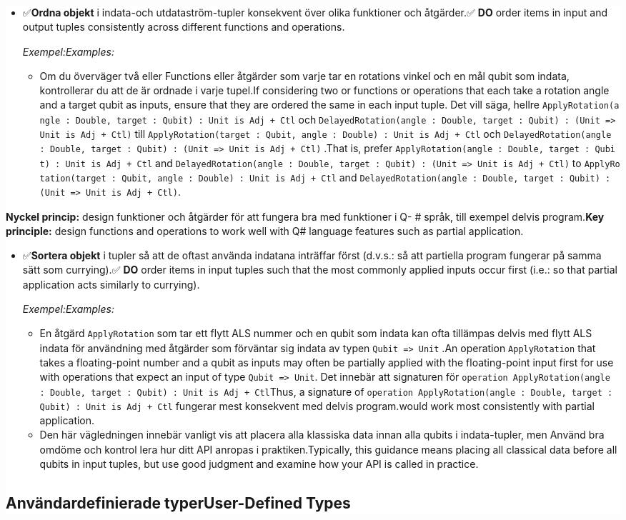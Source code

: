 - <span data-ttu-id="b3f5a-163">✅**Ordna objekt** i indata-och utdataström-tupler konsekvent över olika funktioner och åtgärder.</span><span class="sxs-lookup"><span data-stu-id="b3f5a-163">✅ **DO** order items in input and output tuples consistently   across different functions and operations.</span></span>

  <span data-ttu-id="b3f5a-164">*Exempel:*</span><span class="sxs-lookup"><span data-stu-id="b3f5a-164">*Examples:*</span></span>
  - <span data-ttu-id="b3f5a-165">Om du överväger två eller Functions eller åtgärder som varje tar en rotations vinkel och en mål qubit som indata, kontrollerar du att de är ordnade i varje tupel.</span><span class="sxs-lookup"><span data-stu-id="b3f5a-165">If considering two or functions or operations that each take a rotation angle and a target qubit as inputs, ensure that they are ordered the same in each input tuple.</span></span> <span data-ttu-id="b3f5a-166">Det vill säga, hellre `ApplyRotation(angle : Double, target : Qubit) : Unit is Adj + Ctl` och `DelayedRotation(angle : Double, target : Qubit) : (Unit => Unit is Adj + Ctl)` till `ApplyRotation(target : Qubit, angle : Double) : Unit is Adj + Ctl` och `DelayedRotation(angle : Double, target : Qubit) : (Unit => Unit is Adj + Ctl)` .</span><span class="sxs-lookup"><span data-stu-id="b3f5a-166">That is, prefer `ApplyRotation(angle : Double, target : Qubit) : Unit is Adj + Ctl` and `DelayedRotation(angle : Double, target : Qubit) : (Unit => Unit is Adj + Ctl)` to `ApplyRotation(target : Qubit, angle : Double) : Unit is Adj + Ctl` and `DelayedRotation(angle : Double, target : Qubit) : (Unit => Unit is Adj + Ctl)`.</span></span>

<span data-ttu-id="b3f5a-167">**Nyckel princip:** design funktioner och åtgärder för att fungera bra med funktioner i Q- \# språk, till exempel delvis program.</span><span class="sxs-lookup"><span data-stu-id="b3f5a-167">**Key principle:** design functions and operations to work well with Q\# language features such as partial application.</span></span>

- <span data-ttu-id="b3f5a-168">✅**Sortera objekt** i tupler så att de oftast använda indatana inträffar först (d.v.s.: så att partiella program fungerar på samma sätt som currying).</span><span class="sxs-lookup"><span data-stu-id="b3f5a-168">✅ **DO** order items in input tuples such that the most commonly   applied inputs occur first (i.e.: so that partial application   acts similarly to currying).</span></span>

  <span data-ttu-id="b3f5a-169">*Exempel:*</span><span class="sxs-lookup"><span data-stu-id="b3f5a-169">*Examples:*</span></span>
  - <span data-ttu-id="b3f5a-170">En åtgärd `ApplyRotation` som tar ett flytt ALS nummer och en qubit som indata kan ofta tillämpas delvis med flytt ALS indata för användning med åtgärder som förväntar sig indata av typen `Qubit => Unit` .</span><span class="sxs-lookup"><span data-stu-id="b3f5a-170">An operation `ApplyRotation` that takes a floating-point number and a qubit as inputs may often be partially applied with the floating-point input first for use with operations that expect an input of type `Qubit => Unit`.</span></span> <span data-ttu-id="b3f5a-171">Det innebär att signaturen för `operation ApplyRotation(angle : Double, target : Qubit) : Unit is Adj + Ctl`</span><span class="sxs-lookup"><span data-stu-id="b3f5a-171">Thus, a signature of `operation ApplyRotation(angle : Double, target : Qubit) : Unit is Adj + Ctl`</span></span>
      <span data-ttu-id="b3f5a-172">fungerar mest konsekvent med delvis program.</span><span class="sxs-lookup"><span data-stu-id="b3f5a-172">would work most consistently with partial application.</span></span>
  - <span data-ttu-id="b3f5a-173">Den här vägledningen innebär vanligt vis att placera alla klassiska data innan alla qubits i indata-tupler, men Använd bra omdöme och kontrol lera hur ditt API anropas i praktiken.</span><span class="sxs-lookup"><span data-stu-id="b3f5a-173">Typically, this guidance means placing all classical data   before all qubits in input tuples, but use good judgment and   examine how your API is called in practice.</span></span>

## <a name="user-defined-types"></a><span data-ttu-id="b3f5a-174">Användardefinierade typer</span><span class="sxs-lookup"><span data-stu-id="b3f5a-174">User-Defined Types</span></span>

